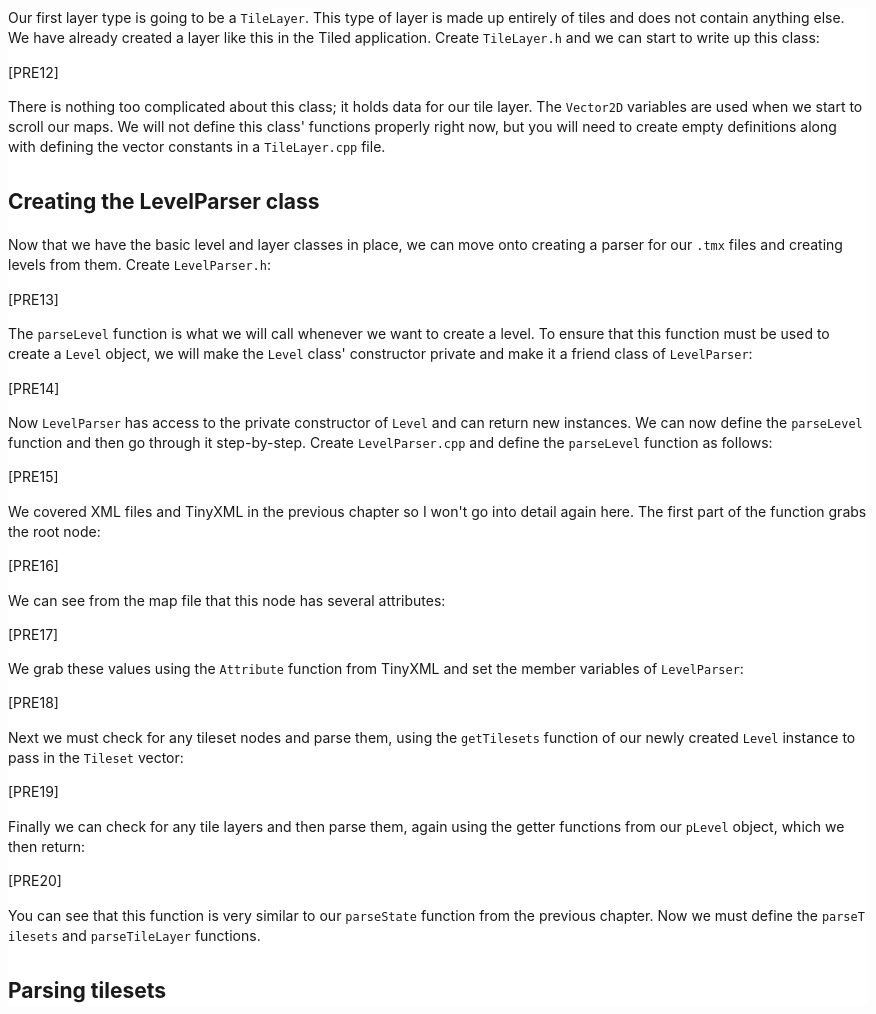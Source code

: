 Our first layer type is going to be a `TileLayer`. This type of layer is made up entirely of tiles and does not contain anything else. We have already created a layer like this in the Tiled application. Create `TileLayer.h` and we can start to write up this class:

[PRE12]

There is nothing too complicated about this class; it holds data for our tile layer. The `Vector2D` variables are used when we start to scroll our maps. We will not define this class' functions properly right now, but you will need to create empty definitions along with defining the vector constants in a `TileLayer.cpp` file.

## Creating the LevelParser class

Now that we have the basic level and layer classes in place, we can move onto creating a parser for our `.tmx` files and creating levels from them. Create `LevelParser.h`:

[PRE13]

The `parseLevel` function is what we will call whenever we want to create a level. To ensure that this function must be used to create a `Level` object, we will make the `Level` class' constructor private and make it a friend class of `LevelParser`:

[PRE14]

Now `LevelParser` has access to the private constructor of `Level` and can return new instances. We can now define the `parseLevel` function and then go through it step-by-step. Create `LevelParser.cpp` and define the `parseLevel` function as follows:

[PRE15]

We covered XML files and TinyXML in the previous chapter so I won't go into detail again here. The first part of the function grabs the root node:

[PRE16]

We can see from the map file that this node has several attributes:

[PRE17]

We grab these values using the `Attribute` function from TinyXML and set the member variables of `LevelParser`:

[PRE18]

Next we must check for any tileset nodes and parse them, using the `getTilesets` function of our newly created `Level` instance to pass in the `Tileset` vector:

[PRE19]

Finally we can check for any tile layers and then parse them, again using the getter functions from our `pLevel` object, which we then return:

[PRE20]

You can see that this function is very similar to our `parseState` function from the previous chapter. Now we must define the `parseTilesets` and `parseTileLayer` functions.

## Parsing tilesets
